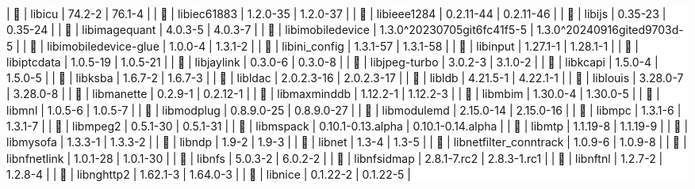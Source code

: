 | 🔄  | libicu                                 | 74.2-2                                | 76.1-4                                |
| 🔄  | libiec61883                            | 1.2.0-35                              | 1.2.0-37                              |
| 🔄  | libieee1284                            | 0.2.11-44                             | 0.2.11-46                             |
| 🔄  | libijs                                 | 0.35-23                               | 0.35-24                               |
| 🔄  | libimagequant                          | 4.0.3-5                               | 4.0.3-7                               |
| 🔄  | libimobiledevice                       | 1.3.0^20230705git6fc41f5-5            | 1.3.0^20240916gited9703d-5            |
| 🔄  | libimobiledevice-glue                  | 1.0.0-4                               | 1.3.1-2                               |
| 🔄  | libini_config                          | 1.3.1-57                              | 1.3.1-58                              |
| 🔄  | libinput                               | 1.27.1-1                              | 1.28.1-1                              |
| 🔄  | libiptcdata                            | 1.0.5-19                              | 1.0.5-21                              |
| 🔄  | libjaylink                             | 0.3.0-6                               | 0.3.0-8                               |
| 🔄  | libjpeg-turbo                          | 3.0.2-3                               | 3.1.0-2                               |
| 🔄  | libkcapi                               | 1.5.0-4                               | 1.5.0-5                               |
| 🔄  | libksba                                | 1.6.7-2                               | 1.6.7-3                               |
| 🔄  | libldac                                | 2.0.2.3-16                            | 2.0.2.3-17                            |
| 🔄  | libldb                                 | 4.21.5-1                              | 4.22.1-1                              |
| 🔄  | liblouis                               | 3.28.0-7                              | 3.28.0-8                              |
| 🔄  | libmanette                             | 0.2.9-1                               | 0.2.12-1                              |
| 🔄  | libmaxminddb                           | 1.12.2-1                              | 1.12.2-3                              |
| 🔄  | libmbim                                | 1.30.0-4                              | 1.30.0-5                              |
| 🔄  | libmnl                                 | 1.0.5-6                               | 1.0.5-7                               |
| 🔄  | libmodplug                             | 0.8.9.0-25                            | 0.8.9.0-27                            |
| 🔄  | libmodulemd                            | 2.15.0-14                             | 2.15.0-16                             |
| 🔄  | libmpc                                 | 1.3.1-6                               | 1.3.1-7                               |
| 🔄  | libmpeg2                               | 0.5.1-30                              | 0.5.1-31                              |
| 🔄  | libmspack                              | 0.10.1-0.13.alpha                     | 0.10.1-0.14.alpha                     |
| 🔄  | libmtp                                 | 1.1.19-8                              | 1.1.19-9                              |
| 🔄  | libmysofa                              | 1.3.3-1                               | 1.3.3-2                               |
| 🔄  | libndp                                 | 1.9-2                                 | 1.9-3                                 |
| 🔄  | libnet                                 | 1.3-4                                 | 1.3-5                                 |
| 🔄  | libnetfilter_conntrack                 | 1.0.9-6                               | 1.0.9-8                               |
| 🔄  | libnfnetlink                           | 1.0.1-28                              | 1.0.1-30                              |
| 🔄  | libnfs                                 | 5.0.3-2                               | 6.0.2-2                               |
| 🔄  | libnfsidmap                            | 2.8.1-7.rc2                           | 2.8.3-1.rc1                           |
| 🔄  | libnftnl                               | 1.2.7-2                               | 1.2.8-4                               |
| 🔄  | libnghttp2                             | 1.62.1-3                              | 1.64.0-3                              |
| 🔄  | libnice                                | 0.1.22-2                              | 0.1.22-5                              |